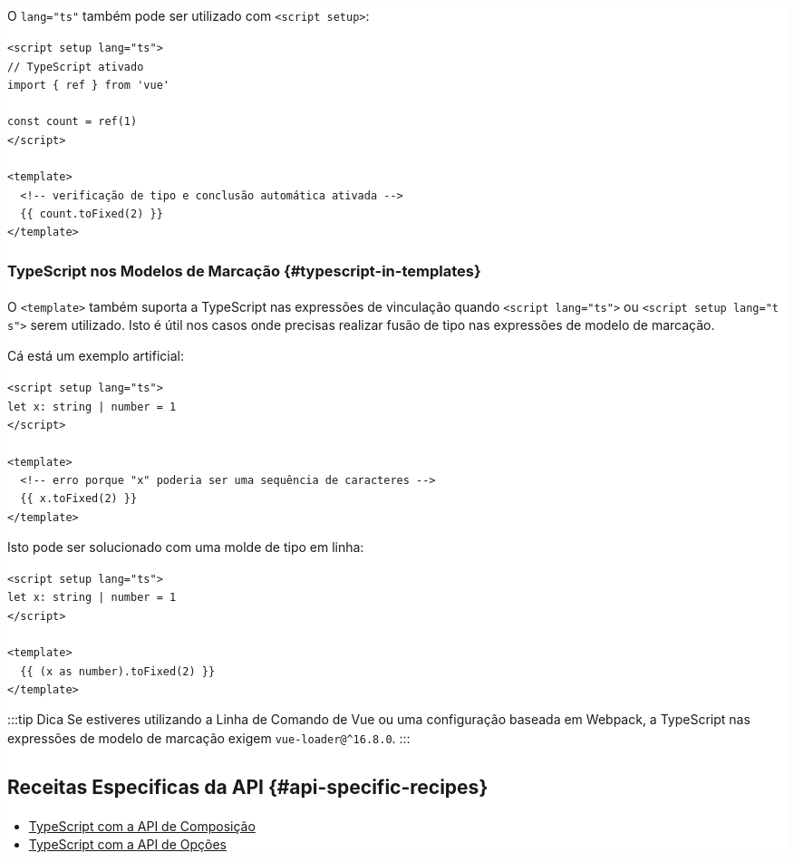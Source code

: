 O `lang="ts"` também pode ser utilizado com `<script setup>`:

```vue
<script setup lang="ts">
// TypeScript ativado
import { ref } from 'vue'

const count = ref(1)
</script>

<template>
  <!-- verificação de tipo e conclusão automática ativada -->
  {{ count.toFixed(2) }}
</template>
```

### TypeScript nos Modelos de Marcação {#typescript-in-templates}

O `<template>` também suporta a TypeScript nas expressões de vinculação quando `<script lang="ts">` ou `<script setup lang="ts">` serem utilizado. Isto é útil nos casos onde precisas realizar fusão de tipo nas expressões de modelo de marcação.

Cá está um exemplo artificial:

```vue
<script setup lang="ts">
let x: string | number = 1
</script>

<template>
  <!-- erro porque "x" poderia ser uma sequência de caracteres -->
  {{ x.toFixed(2) }}
</template>
```

Isto pode ser solucionado com uma molde de tipo em linha:

```vue{6}
<script setup lang="ts">
let x: string | number = 1
</script>

<template>
  {{ (x as number).toFixed(2) }}
</template>
```

:::tip Dica
Se estiveres utilizando a Linha de Comando de Vue ou uma configuração baseada em Webpack, a TypeScript nas expressões de modelo de marcação exigem `vue-loader@^16.8.0`.
:::

## Receitas Especificas da API {#api-specific-recipes}

- [TypeScript com a API de Composição](./composition-api)
- [TypeScript com a API de Opções](./options-api)
